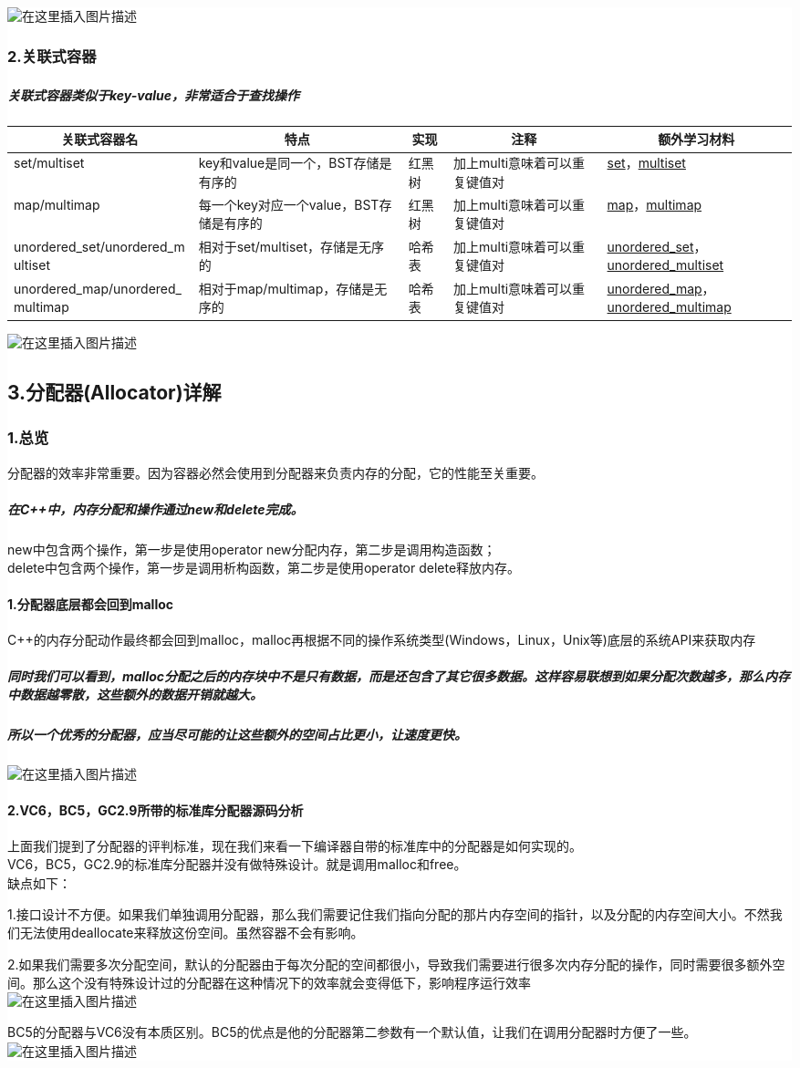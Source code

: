 ![在这里插入图片描述](https://img-blog.csdnimg.cn/7b8e0c0060ed436cad57a83fa2877e1c.png?x-oss-process=image/watermark,type_d3F5LXplbmhlaQ,shadow_50,text_Q1NETiBASU5saW5LQw==,size_20,color_FFFFFF,t_70,g_se,x_16)

### 2.关联式容器

##### 关联式容器类似于key-value，非常适合于查找操作

|关联式容器名|特点|实现|注释|额外学习材料|
|--|--|--|--|--|
|set/multiset|key和value是同一个，BST存储是有序的|红黑树|加上multi意味着可以重复键值对|[set](http://m.biancheng.net/view/7192.html)，[multiset](http://m.biancheng.net/view/7203.html)|
|map/multimap|每一个key对应一个value，BST存储是有序的|红黑树|加上multi意味着可以重复键值对|[map](http://m.biancheng.net/view/7173.html)，[multimap](http://m.biancheng.net/view/7190.html)|
|unordered\_set/unordered\_multiset|相对于set/multiset，存储是无序的|哈希表|加上multi意味着可以重复键值对|[unordered\_set](http://m.biancheng.net/view/7250.html)，[unordered\_multiset](http://m.biancheng.net/view/7251.html)|
|unordered\_map/unordered\_multimap|相对于map/multimap，存储是无序的|哈希表|加上multi意味着可以重复键值对|[unordered\_map](http://m.biancheng.net/view/7231.html)，[unordered\_multimap](http://m.biancheng.net/view/7248.html)|

![在这里插入图片描述](https://img-blog.csdnimg.cn/f3f8bd5d6bce4ad58084e92a717ef69d.png?x-oss-process=image/watermark,type_d3F5LXplbmhlaQ,shadow_50,text_Q1NETiBASU5saW5LQw==,size_20,color_FFFFFF,t_70,g_se,x_16)

## 3.分配器(Allocator)详解

### 1.总览

分配器的效率非常重要。因为容器必然会使用到分配器来负责内存的分配，它的性能至关重要。

##### 在C++中，内存分配和操作通过new和delete完成。

new中包含两个操作，第一步是使用operator new分配内存，第二步是调用构造函数；  
delete中包含两个操作，第一步是调用析构函数，第二步是使用operator delete释放内存。

#### 1.分配器底层都会回到malloc

C++的内存分配动作最终都会回到malloc，malloc再根据不同的操作系统类型(Windows，Linux，Unix等)底层的系统API来获取内存

##### 同时我们可以看到，malloc分配之后的内存块中不是只有数据，而是还包含了其它很多数据。这样容易联想到如果分配次数越多，那么内存中数据越零散，这些额外的数据开销就越大。

##### 所以一个优秀的分配器，应当尽可能的让这些额外的空间占比更小，让速度更快。

![在这里插入图片描述](https://img-blog.csdnimg.cn/1b6da608b7e345d59da185a583cafb84.png?x-oss-process=image/watermark,type_d3F5LXplbmhlaQ,shadow_50,text_Q1NETiBASU5saW5LQw==,size_20,color_FFFFFF,t_70,g_se,x_16)

#### 2.VC6，BC5，GC2.9所带的标准库分配器源码分析

上面我们提到了分配器的评判标准，现在我们来看一下编译器自带的标准库中的分配器是如何实现的。  
VC6，BC5，GC2.9的标准库分配器并没有做特殊设计。就是调用malloc和free。  
缺点如下：

1.接口设计不方便。如果我们单独调用分配器，那么我们需要记住我们指向分配的那片内存空间的指针，以及分配的内存空间大小。不然我们无法使用deallocate来释放这份空间。虽然容器不会有影响。

2.如果我们需要多次分配空间，默认的分配器由于每次分配的空间都很小，导致我们需要进行很多次内存分配的操作，同时需要很多额外空间。那么这个没有特殊设计过的分配器在这种情况下的效率就会变得低下，影响程序运行效率  
![在这里插入图片描述](https://img-blog.csdnimg.cn/22281e5dcffe4c4387b46fb1093a9206.png?x-oss-process=image/watermark,type_d3F5LXplbmhlaQ,shadow_50,text_Q1NETiBASU5saW5LQw==,size_20,color_FFFFFF,t_70,g_se,x_16)

BC5的分配器与VC6没有本质区别。BC5的优点是他的分配器第二参数有一个默认值，让我们在调用分配器时方便了一些。  
![在这里插入图片描述](https://img-blog.csdnimg.cn/8aef58a9e9e74cb3bf6dd0ba0ca84268.png?x-oss-process=image/watermark,type_d3F5LXplbmhlaQ,shadow_50,text_Q1NETiBASU5saW5LQw==,size_20,color_FFFFFF,t_70,g_se,x_16)
